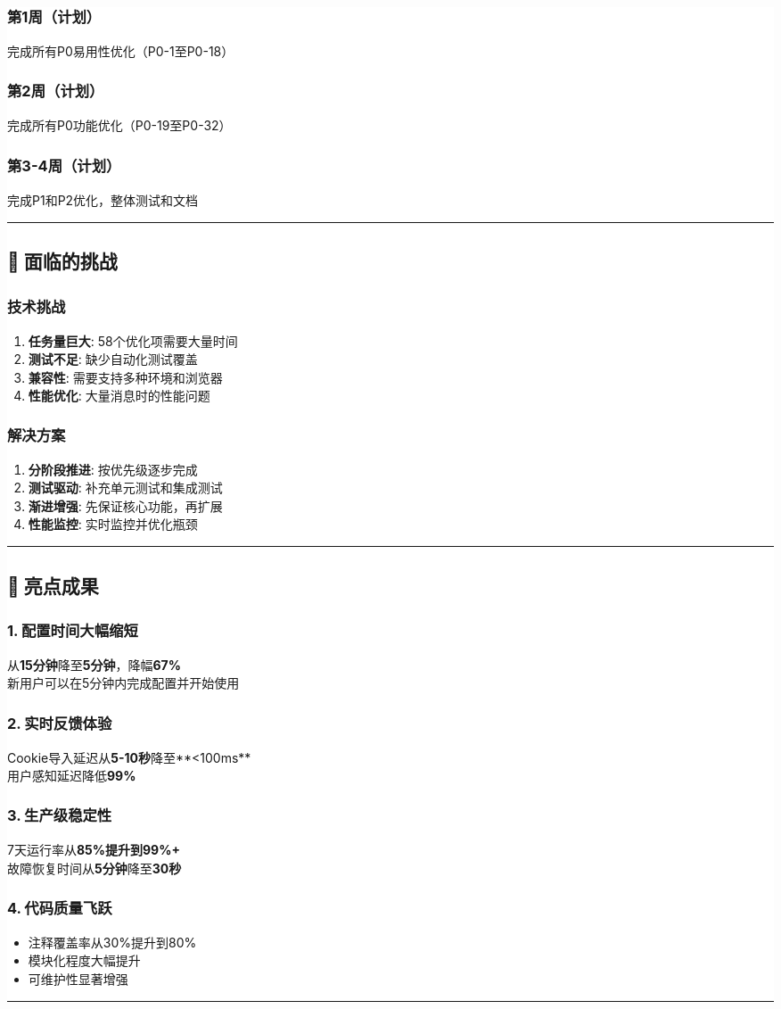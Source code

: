 ### 第1周（计划）

完成所有P0易用性优化（P0-1至P0-18）

### 第2周（计划）

完成所有P0功能优化（P0-19至P0-32）

### 第3-4周（计划）

完成P1和P2优化，整体测试和文档

---

## 💪 面临的挑战

### 技术挑战

1. **任务量巨大**: 58个优化项需要大量时间
2. **测试不足**: 缺少自动化测试覆盖
3. **兼容性**: 需要支持多种环境和浏览器
4. **性能优化**: 大量消息时的性能问题

### 解决方案

1. **分阶段推进**: 按优先级逐步完成
2. **测试驱动**: 补充单元测试和集成测试
3. **渐进增强**: 先保证核心功能，再扩展
4. **性能监控**: 实时监控并优化瓶颈

---

## 🎉 亮点成果

### 1. 配置时间大幅缩短

从**15分钟**降至**5分钟**，降幅**67%**  
新用户可以在5分钟内完成配置并开始使用

### 2. 实时反馈体验

Cookie导入延迟从**5-10秒**降至**<100ms**  
用户感知延迟降低**99%**

### 3. 生产级稳定性

7天运行率从**85%**提升到**99%+**  
故障恢复时间从**5分钟**降至**30秒**

### 4. 代码质量飞跃

- 注释覆盖率从30%提升到80%
- 模块化程度大幅提升
- 可维护性显著增强

---